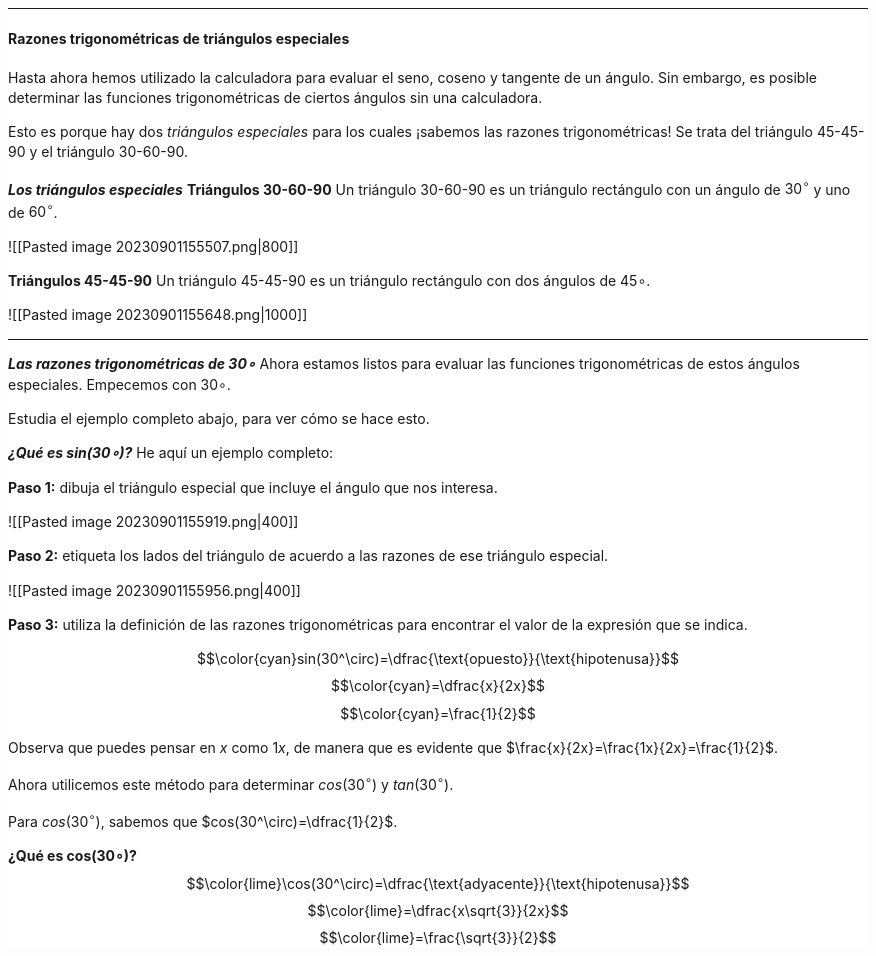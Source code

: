 ___
#### Razones trigonométricas de triángulos especiales
Hasta ahora hemos utilizado la calculadora para evaluar el seno, coseno y tangente de un ángulo. Sin embargo, es posible determinar las funciones trigonométricas de ciertos ángulos sin una calculadora.

Esto es porque hay dos _triángulos especiales_ para los cuales ¡sabemos las razones trigonométricas! Se trata del triángulo 45-45-90 y el triángulo 30-60-90.

***Los triángulos especiales***
**Triángulos 30-60-90**
Un triángulo 30-60-90 es un triángulo rectángulo con un ángulo de $30^\circ$ y uno de $60^\circ$.

![[Pasted image 20230901155507.png|800]]


**Triángulos 45-45-90**
Un triángulo 45-45-90 es un triángulo rectángulo con dos ángulos de 45∘.

![[Pasted image 20230901155648.png|1000]]

___
***Las razones trigonométricas de 30∘***
Ahora estamos listos para evaluar las funciones trigonométricas de estos ángulos especiales. Empecemos con 30∘.

Estudia el ejemplo completo abajo, para ver cómo se hace esto.

***¿Qué es sin⁡(30∘)?***
He aquí un ejemplo completo:

**Paso 1:** dibuja el triángulo especial que incluye el ángulo que nos interesa.

![[Pasted image 20230901155919.png|400]]

**Paso 2:** etiqueta los lados del triángulo de acuerdo a las razones de ese triángulo especial.

![[Pasted image 20230901155956.png|400]]

**Paso 3:** utiliza la definición de las razones trigonométricas para encontrar el valor de la expresión que se indica.

$$\color{cyan}sin(30^\circ)=\dfrac{\text{opuesto}}{\text{hipotenusa}}$$
$$\color{cyan}=\dfrac{x}{2x}$$
$$\color{cyan}=\frac{1}{2}$$

Observa que puedes pensar en $x$ como $1x$, de manera que es evidente que $\frac{x}{2x}=\frac{1x}{2x}=\frac{1}{2}$.

Ahora utilicemos este método para determinar $cos(30^\circ)$ y $tan(30^\circ)$.

Para $cos(30^\circ)$, sabemos que $cos(30^\circ)=\dfrac{1}{2}$.

**¿Qué es cos⁡(30∘)?**
$$\color{lime}\cos(30^\circ)=\dfrac{\text{adyacente}}{\text{hipotenusa}}$$
$$\color{lime}=\dfrac{x\sqrt{3}}{2x}$$
$$\color{lime}=\frac{\sqrt{3}}{2}$$
